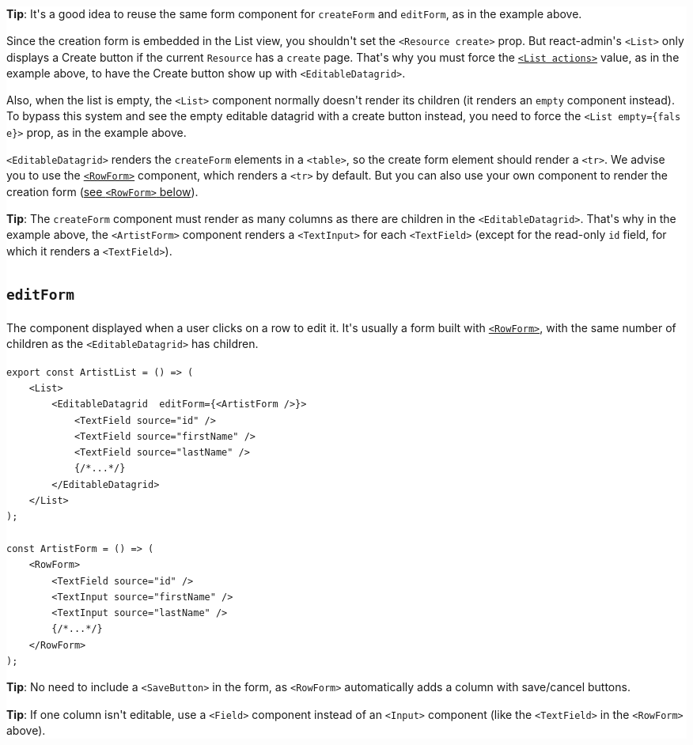 **Tip**: It's a good idea to reuse the same form component for `createForm` and `editForm`, as in the example above.

Since the creation form is embedded in the List view, you shouldn't set the `<Resource create>` prop. But react-admin's `<List>` only displays a Create button if the current `Resource` has a `create` page. That's why you must force the [`<List actions>`](./List.md#actions) value, as in the example above, to have the Create button show up with `<EditableDatagrid>`.

Also, when the list is empty, the `<List>` component normally doesn't render its children (it renders an `empty` component instead). To bypass this system and see the empty editable datagrid with a create button instead, you need to force the `<List empty={false}>` prop, as in the example above.

`<EditableDatagrid>` renders the `createForm` elements in a `<table>`, so the create form element should render a `<tr>`. We advise you to use the [`<RowForm>`](#rowform) component, which renders a `<tr>` by default. But you can also use your own component to render the creation form ([see `<RowForm>` below](#rowform)).

**Tip**: The `createForm` component must render as many columns as there are children in the `<EditableDatagrid>`. That's why in the example above, the `<ArtistForm>` component renders a `<TextInput>` for each `<TextField>` (except for the read-only `id` field, for which it renders a `<TextField>`).

## `editForm`

The component displayed when a user clicks on a row to edit it. It's usually a form built with [`<RowForm>`](#rowform), with the same number of children as the `<EditableDatagrid>` has children.

```tsx
export const ArtistList = () => (
    <List>
        <EditableDatagrid  editForm={<ArtistForm />}>
            <TextField source="id" />
            <TextField source="firstName" />
            <TextField source="lastName" />
            {/*...*/}
        </EditableDatagrid>
    </List>
);

const ArtistForm = () => (
    <RowForm>
        <TextField source="id" />
        <TextInput source="firstName" />
        <TextInput source="lastName" />
        {/*...*/}
    </RowForm>
);
```

**Tip**: No need to include a `<SaveButton>` in the form, as `<RowForm>` automatically adds a column with save/cancel buttons.

**Tip**: If one column isn't editable, use a `<Field>` component instead of an `<Input>` component (like the `<TextField>` in the `<RowForm>` above).
